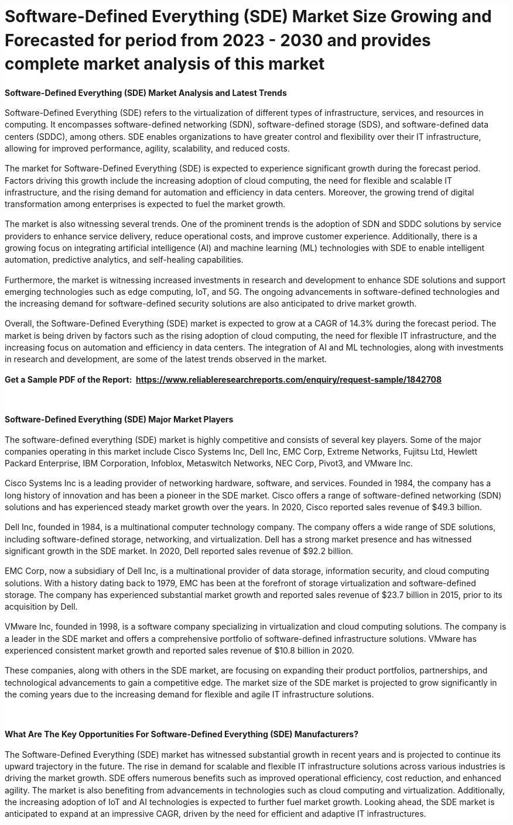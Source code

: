 <p><h1>Software-Defined Everything (SDE) Market Size Growing and Forecasted for period from 2023 - 2030 and provides complete market analysis of this market</h1></p><p><strong>Software-Defined Everything (SDE) Market Analysis and Latest Trends</strong></p>
<p><p>Software-Defined Everything (SDE) refers to the virtualization of different types of infrastructure, services, and resources in computing. It encompasses software-defined networking (SDN), software-defined storage (SDS), and software-defined data centers (SDDC), among others. SDE enables organizations to have greater control and flexibility over their IT infrastructure, allowing for improved performance, agility, scalability, and reduced costs.</p><p>The market for Software-Defined Everything (SDE) is expected to experience significant growth during the forecast period. Factors driving this growth include the increasing adoption of cloud computing, the need for flexible and scalable IT infrastructure, and the rising demand for automation and efficiency in data centers. Moreover, the growing trend of digital transformation among enterprises is expected to fuel the market growth.</p><p>The market is also witnessing several trends. One of the prominent trends is the adoption of SDN and SDDC solutions by service providers to enhance service delivery, reduce operational costs, and improve customer experience. Additionally, there is a growing focus on integrating artificial intelligence (AI) and machine learning (ML) technologies with SDE to enable intelligent automation, predictive analytics, and self-healing capabilities.</p><p>Furthermore, the market is witnessing increased investments in research and development to enhance SDE solutions and support emerging technologies such as edge computing, IoT, and 5G. The ongoing advancements in software-defined technologies and the increasing demand for software-defined security solutions are also anticipated to drive market growth.</p><p>Overall, the Software-Defined Everything (SDE) market is expected to grow at a CAGR of 14.3% during the forecast period. The market is being driven by factors such as the rising adoption of cloud computing, the need for flexible IT infrastructure, and the increasing focus on automation and efficiency in data centers. The integration of AI and ML technologies, along with investments in research and development, are some of the latest trends observed in the market.</p></p>
<p><strong>Get a Sample PDF of the Report:&nbsp; <a href="https://www.reliableresearchreports.com/enquiry/request-sample/1842708">https://www.reliableresearchreports.com/enquiry/request-sample/1842708</a></strong></p>
<p>&nbsp;</p>
<p><strong>Software-Defined Everything (SDE) Major Market Players</strong></p>
<p><p>The software-defined everything (SDE) market is highly competitive and consists of several key players. Some of the major companies operating in this market include Cisco Systems Inc, Dell Inc, EMC Corp, Extreme Networks, Fujitsu Ltd, Hewlett Packard Enterprise, IBM Corporation, Infoblox, Metaswitch Networks, NEC Corp, Pivot3, and VMware Inc.</p><p>Cisco Systems Inc is a leading provider of networking hardware, software, and services. Founded in 1984, the company has a long history of innovation and has been a pioneer in the SDE market. Cisco offers a range of software-defined networking (SDN) solutions and has experienced steady market growth over the years. In 2020, Cisco reported sales revenue of $49.3 billion.</p><p>Dell Inc, founded in 1984, is a multinational computer technology company. The company offers a wide range of SDE solutions, including software-defined storage, networking, and virtualization. Dell has a strong market presence and has witnessed significant growth in the SDE market. In 2020, Dell reported sales revenue of $92.2 billion.</p><p>EMC Corp, now a subsidiary of Dell Inc, is a multinational provider of data storage, information security, and cloud computing solutions. With a history dating back to 1979, EMC has been at the forefront of storage virtualization and software-defined storage. The company has experienced substantial market growth and reported sales revenue of $23.7 billion in 2015, prior to its acquisition by Dell.</p><p>VMware Inc, founded in 1998, is a software company specializing in virtualization and cloud computing solutions. The company is a leader in the SDE market and offers a comprehensive portfolio of software-defined infrastructure solutions. VMware has experienced consistent market growth and reported sales revenue of $10.8 billion in 2020.</p><p>These companies, along with others in the SDE market, are focusing on expanding their product portfolios, partnerships, and technological advancements to gain a competitive edge. The market size of the SDE market is projected to grow significantly in the coming years due to the increasing demand for flexible and agile IT infrastructure solutions.</p></p>
<p>&nbsp;</p>
<p><strong>What Are The Key Opportunities For Software-Defined Everything (SDE) Manufacturers?</strong></p>
<p><p>The Software-Defined Everything (SDE) market has witnessed substantial growth in recent years and is projected to continue its upward trajectory in the future. The rise in demand for scalable and flexible IT infrastructure solutions across various industries is driving the market growth. SDE offers numerous benefits such as improved operational efficiency, cost reduction, and enhanced agility. The market is also benefiting from advancements in technologies such as cloud computing and virtualization. Additionally, the increasing adoption of IoT and AI technologies is expected to further fuel market growth. Looking ahead, the SDE market is anticipated to expand at an impressive CAGR, driven by the need for efficient and adaptive IT infrastructures.</p></p>